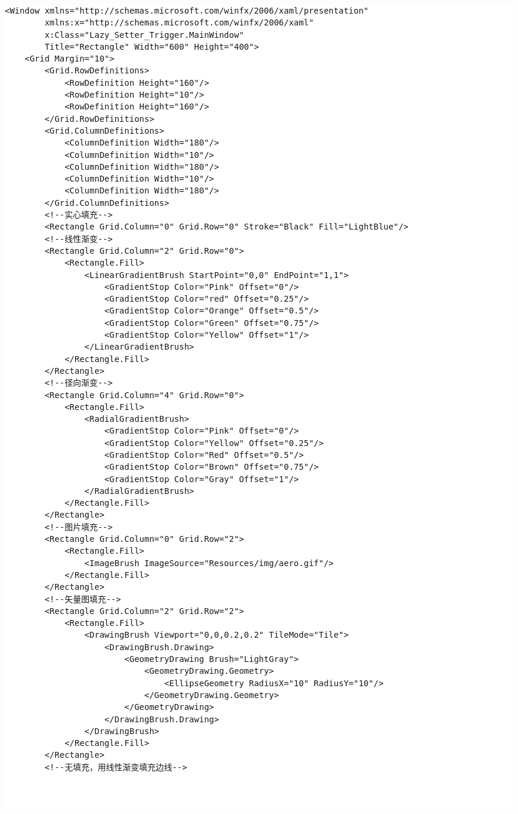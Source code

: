 <pre class="brush:xml">&lt;Window xmlns="http://schemas.microsoft.com/winfx/2006/xaml/presentation"
        xmlns:x="http://schemas.microsoft.com/winfx/2006/xaml"
        x:Class="Lazy_Setter_Trigger.MainWindow"
        Title="Rectangle" Width="600" Height="400"&gt;
    &lt;Grid Margin="10"&gt;
        &lt;Grid.RowDefinitions&gt;
            &lt;RowDefinition Height="160"/&gt;
            &lt;RowDefinition Height="10"/&gt;
            &lt;RowDefinition Height="160"/&gt;
        &lt;/Grid.RowDefinitions&gt;
        &lt;Grid.ColumnDefinitions&gt;
            &lt;ColumnDefinition Width="180"/&gt;
            &lt;ColumnDefinition Width="10"/&gt;
            &lt;ColumnDefinition Width="180"/&gt;
            &lt;ColumnDefinition Width="10"/&gt;
            &lt;ColumnDefinition Width="180"/&gt;
        &lt;/Grid.ColumnDefinitions&gt;
        &lt;!--实心填充--&gt;
        &lt;Rectangle Grid.Column="0" Grid.Row="0" Stroke="Black" Fill="LightBlue"/&gt;
        &lt;!--线性渐变--&gt;
        &lt;Rectangle Grid.Column="2" Grid.Row="0"&gt;
            &lt;Rectangle.Fill&gt;
                &lt;LinearGradientBrush StartPoint="0,0" EndPoint="1,1"&gt;
                    &lt;GradientStop Color="Pink" Offset="0"/&gt;
                    &lt;GradientStop Color="red" Offset="0.25"/&gt;
                    &lt;GradientStop Color="Orange" Offset="0.5"/&gt;
                    &lt;GradientStop Color="Green" Offset="0.75"/&gt;
                    &lt;GradientStop Color="Yellow" Offset="1"/&gt;
                &lt;/LinearGradientBrush&gt;
            &lt;/Rectangle.Fill&gt;
        &lt;/Rectangle&gt;
        &lt;!--径向渐变--&gt;
        &lt;Rectangle Grid.Column="4" Grid.Row="0"&gt;
            &lt;Rectangle.Fill&gt;
                &lt;RadialGradientBrush&gt;
                    &lt;GradientStop Color="Pink" Offset="0"/&gt;
                    &lt;GradientStop Color="Yellow" Offset="0.25"/&gt;
                    &lt;GradientStop Color="Red" Offset="0.5"/&gt;
                    &lt;GradientStop Color="Brown" Offset="0.75"/&gt;
                    &lt;GradientStop Color="Gray" Offset="1"/&gt;
                &lt;/RadialGradientBrush&gt;
            &lt;/Rectangle.Fill&gt;
        &lt;/Rectangle&gt;
        &lt;!--图片填充--&gt;
        &lt;Rectangle Grid.Column="0" Grid.Row="2"&gt;
            &lt;Rectangle.Fill&gt;
                &lt;ImageBrush ImageSource="Resources/img/aero.gif"/&gt;
            &lt;/Rectangle.Fill&gt;
        &lt;/Rectangle&gt;
        &lt;!--矢量图填充--&gt;
        &lt;Rectangle Grid.Column="2" Grid.Row="2"&gt;
            &lt;Rectangle.Fill&gt;
                &lt;DrawingBrush Viewport="0,0,0.2,0.2" TileMode="Tile"&gt;
                    &lt;DrawingBrush.Drawing&gt;
                        &lt;GeometryDrawing Brush="LightGray"&gt;
                            &lt;GeometryDrawing.Geometry&gt;
                                &lt;EllipseGeometry RadiusX="10" RadiusY="10"/&gt;
                            &lt;/GeometryDrawing.Geometry&gt;
                        &lt;/GeometryDrawing&gt;
                    &lt;/DrawingBrush.Drawing&gt;
                &lt;/DrawingBrush&gt;
            &lt;/Rectangle.Fill&gt;
        &lt;/Rectangle&gt;
        &lt;!--无填充，用线性渐变填充边线--&gt;